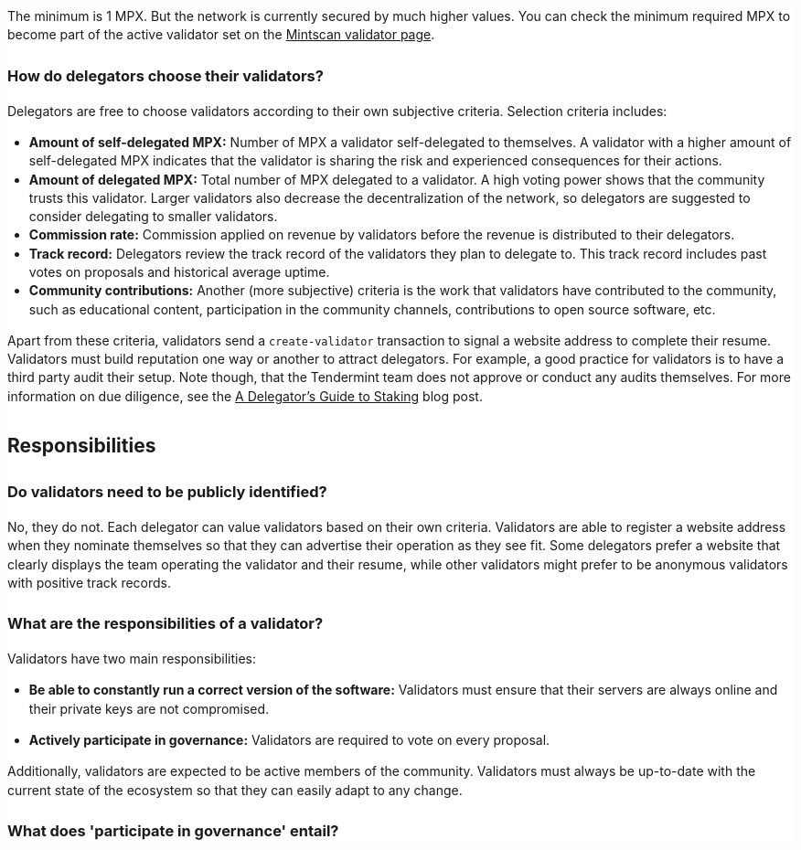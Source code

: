 The minimum is 1 MPX. But the network is currently secured by much higher values. You can check the minimum required MPX to become part of the active validator set on the [Mintscan validator page](https://www.mintscan.io/cosmos/validators).

### How do delegators choose their validators?

Delegators are free to choose validators according to their own subjective criteria. Selection criteria includes:

- **Amount of self-delegated MPX:** Number of MPX a validator self-delegated to themselves. A validator with a higher amount of self-delegated MPX indicates that the validator is sharing the risk and experienced consequences for their actions.
- **Amount of delegated MPX:** Total number of MPX delegated to a validator. A high voting power shows that the community trusts this validator. Larger validators also decrease the decentralization of the network, so delegators are suggested to consider delegating to smaller validators.
- **Commission rate:** Commission applied on revenue by validators before the revenue is distributed to their delegators.
- **Track record:** Delegators review the track record of the validators they plan to delegate to. This track record includes past votes on proposals and historical average uptime.
- **Community contributions:** Another (more subjective) criteria is the work that validators have contributed to the community, such as educational content, participation in the community channels, contributions to open source software, etc.

Apart from these criteria, validators send a `create-validator` transaction to signal a website address to complete their resume. Validators must build reputation one way or another to attract delegators. For example, a good practice for validators is to have a third party audit their setup. Note though, that the Tendermint team does not approve or conduct any audits themselves. For more information on due diligence, see the [A Delegator’s Guide to Staking](https://medium.com/@interchain_io/3d0faf10ce6f) blog post.

## Responsibilities

### Do validators need to be publicly identified?

No, they do not. Each delegator can value validators based on their own criteria. Validators are able to register a website address when they nominate themselves so that they can advertise their operation as they see fit. Some delegators prefer a website that clearly displays the team operating the validator and their resume, while other validators might prefer to be anonymous validators with positive track records.

### What are the responsibilities of a validator?

Validators have two main responsibilities:

- **Be able to constantly run a correct version of the software:** Validators must ensure that their servers are always online and their private keys are not compromised.

- **Actively participate in governance:** Validators are required to vote on every proposal.

Additionally, validators are expected to be active members of the community. Validators must always be up-to-date with the current state of the ecosystem so that they can easily adapt to any change.

### What does 'participate in governance' entail?
